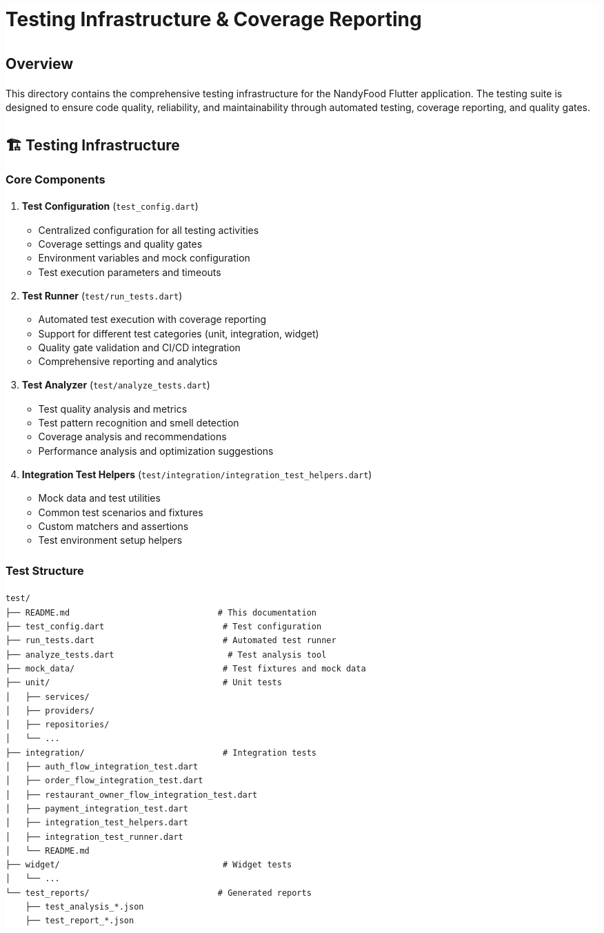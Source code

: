 # Testing Infrastructure & Coverage Reporting

## Overview

This directory contains the comprehensive testing infrastructure for the NandyFood Flutter application. The testing suite is designed to ensure code quality, reliability, and maintainability through automated testing, coverage reporting, and quality gates.

## 🏗️ Testing Infrastructure

### Core Components

1. **Test Configuration** (`test_config.dart`)
   - Centralized configuration for all testing activities
   - Coverage settings and quality gates
   - Environment variables and mock configuration
   - Test execution parameters and timeouts

2. **Test Runner** (`test/run_tests.dart`)
   - Automated test execution with coverage reporting
   - Support for different test categories (unit, integration, widget)
   - Quality gate validation and CI/CD integration
   - Comprehensive reporting and analytics

3. **Test Analyzer** (`test/analyze_tests.dart`)
   - Test quality analysis and metrics
   - Test pattern recognition and smell detection
   - Coverage analysis and recommendations
   - Performance analysis and optimization suggestions

4. **Integration Test Helpers** (`test/integration/integration_test_helpers.dart`)
   - Mock data and test utilities
   - Common test scenarios and fixtures
   - Custom matchers and assertions
   - Test environment setup helpers

### Test Structure

```
test/
├── README.md                              # This documentation
├── test_config.dart                        # Test configuration
├── run_tests.dart                          # Automated test runner
├── analyze_tests.dart                       # Test analysis tool
├── mock_data/                              # Test fixtures and mock data
├── unit/                                   # Unit tests
│   ├── services/
│   ├── providers/
│   ├── repositories/
│   └── ...
├── integration/                            # Integration tests
│   ├── auth_flow_integration_test.dart
│   ├── order_flow_integration_test.dart
│   ├── restaurant_owner_flow_integration_test.dart
│   ├── payment_integration_test.dart
│   ├── integration_test_helpers.dart
│   ├── integration_test_runner.dart
│   └── README.md
├── widget/                                 # Widget tests
│   └── ...
└── test_reports/                          # Generated reports
    ├── test_analysis_*.json
    ├── test_report_*.json
```